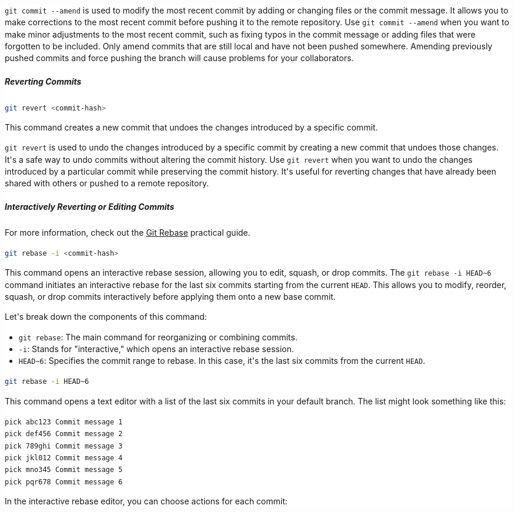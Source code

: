 `git commit --amend` is used to modify the most recent commit by adding or changing files or the commit message. It allows you to make corrections to the most recent commit before pushing it to the remote repository. Use `git commit --amend` when you want to make minor adjustments to the most recent commit, such as fixing typos in the commit message or adding files that were forgotten to be included. Only amend commits that are still local and have not been pushed somewhere. Amending previously pushed commits and force pushing the branch will cause problems for your collaborators.

##### **Reverting Commits**

  ```bash
  git revert <commit-hash>
  ```

  This command creates a new commit that undoes the changes introduced by a specific commit.


`git revert` is used to undo the changes introduced by a specific commit by creating a new commit that undoes those changes. It's a safe way to undo commits without altering the commit history. Use `git revert` when you want to undo the changes introduced by a particular commit while preserving the commit history. It's useful for reverting changes that have already been shared with others or pushed to a remote repository.

##### **Interactively Reverting or Editing Commits**

For more information, check out the [Git Rebase](https://git-rebase.io/) practical guide.

  ```bash
  git rebase -i <commit-hash>
  ```

This command opens an interactive rebase session, allowing you to edit, squash, or drop commits.
The `git rebase -i HEAD~6` command initiates an interactive rebase for the last six commits starting from the current `HEAD`. This allows you to modify, reorder, squash, or drop commits interactively before applying them onto a new base commit.

Let's break down the components of this command:

- `git rebase`: The main command for reorganizing or combining commits.
- `-i`: Stands for "interactive," which opens an interactive rebase session.
- `HEAD~6`: Specifies the commit range to rebase. In this case, it's the last six commits from the current `HEAD`.

```bash
git rebase -i HEAD~6
```

This command opens a text editor with a list of the last six commits in your default branch. The list might look something like this:

```bash
pick abc123 Commit message 1
pick def456 Commit message 2
pick 789ghi Commit message 3
pick jkl012 Commit message 4
pick mno345 Commit message 5
pick pqr678 Commit message 6
```

In the interactive rebase editor, you can choose actions for each commit:
